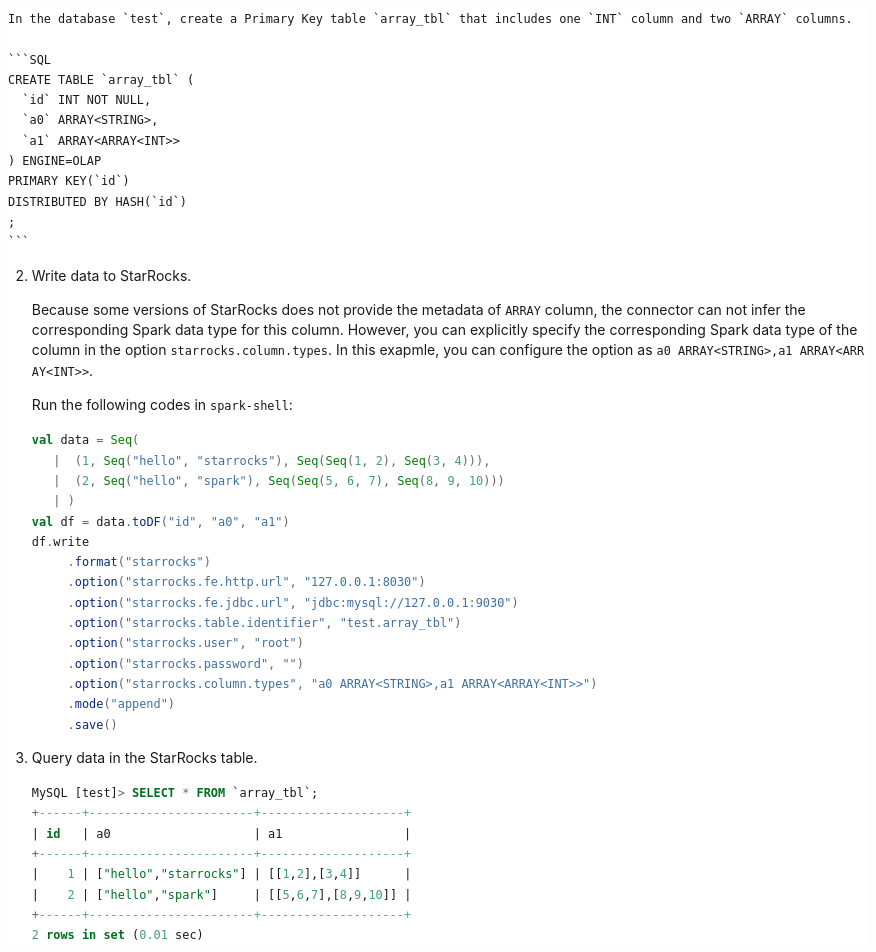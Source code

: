 	In the database `test`, create a Primary Key table `array_tbl` that includes one `INT` column and two `ARRAY` columns.
	
	```SQL
	CREATE TABLE `array_tbl` (
	  `id` INT NOT NULL,
	  `a0` ARRAY<STRING>,
	  `a1` ARRAY<ARRAY<INT>>
	) ENGINE=OLAP
	PRIMARY KEY(`id`)
	DISTRIBUTED BY HASH(`id`)
	;
	```

2. Write data to StarRocks.
   
	Because some versions of StarRocks does not provide the metadata of `ARRAY` column, the connector can not infer
	the corresponding Spark data type for this column. However, you can explicitly specify the corresponding Spark data type of the column in the option `starrocks.column.types`. In this exapmle, you can configure the option as `a0 ARRAY<STRING>,a1 ARRAY<ARRAY<INT>>`.
	
	Run the following codes in `spark-shell`:
	
	```scala
	val data = Seq(
	   |  (1, Seq("hello", "starrocks"), Seq(Seq(1, 2), Seq(3, 4))),
	   |  (2, Seq("hello", "spark"), Seq(Seq(5, 6, 7), Seq(8, 9, 10)))
	   | )
	val df = data.toDF("id", "a0", "a1")
	df.write
	     .format("starrocks")
	     .option("starrocks.fe.http.url", "127.0.0.1:8030")
	     .option("starrocks.fe.jdbc.url", "jdbc:mysql://127.0.0.1:9030")
	     .option("starrocks.table.identifier", "test.array_tbl")
	     .option("starrocks.user", "root")
	     .option("starrocks.password", "")
	     .option("starrocks.column.types", "a0 ARRAY<STRING>,a1 ARRAY<ARRAY<INT>>")
	     .mode("append")
	     .save()
	```

3. Query data in the StarRocks table.

	```SQL
	MySQL [test]> SELECT * FROM `array_tbl`;
	+------+-----------------------+--------------------+
	| id   | a0                    | a1                 |
	+------+-----------------------+--------------------+
	|    1 | ["hello","starrocks"] | [[1,2],[3,4]]      |
	|    2 | ["hello","spark"]     | [[5,6,7],[8,9,10]] |
	+------+-----------------------+--------------------+
	2 rows in set (0.01 sec)
	```
